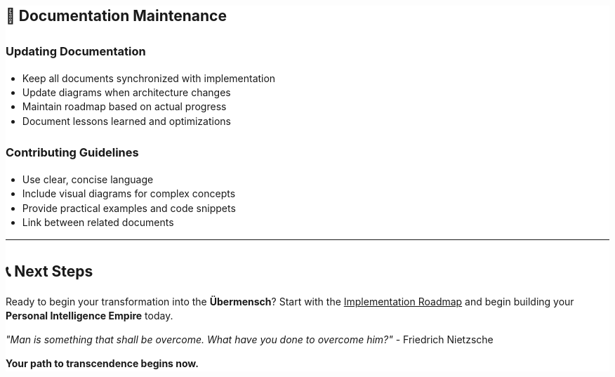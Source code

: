## 🔄 Documentation Maintenance

### Updating Documentation
- Keep all documents synchronized with implementation
- Update diagrams when architecture changes
- Maintain roadmap based on actual progress
- Document lessons learned and optimizations

### Contributing Guidelines
- Use clear, concise language
- Include visual diagrams for complex concepts
- Provide practical examples and code snippets
- Link between related documents

---

## 📞 Next Steps

Ready to begin your transformation into the **Übermensch**? Start with the [Implementation Roadmap](./implementation-roadmap.md) and begin building your **Personal Intelligence Empire** today.

*"Man is something that shall be overcome. What have you done to overcome him?"* - Friedrich Nietzsche

**Your path to transcendence begins now.** 